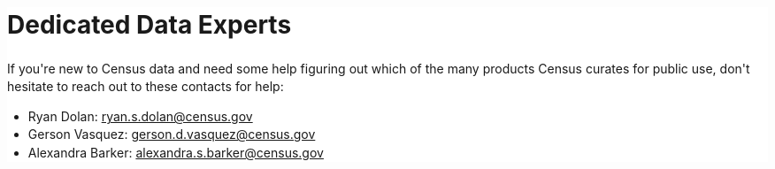 # Dedicated Data Experts

If you're new to Census data and need some help figuring out which of the many products Census
curates for public use, don't hesitate to reach out to these contacts for help:

- Ryan Dolan: ryan.s.dolan@census.gov
- Gerson Vasquez: gerson.d.vasquez@census.gov
- Alexandra Barker: alexandra.s.barker@census.gov
